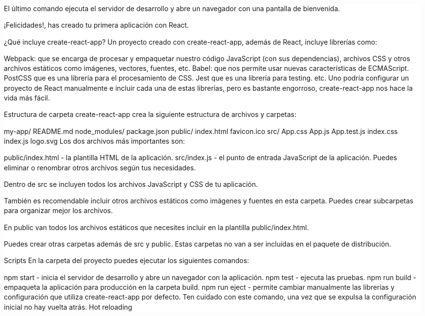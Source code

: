 El último comando ejecuta el servidor de desarrollo y abre un navegador con una pantalla de bienvenida.

¡Felicidades!, has creado tu primera aplicación con React.

¿Qué incluye create-react-app?
Un proyecto creado con create-react-app, además de React, incluye librerías como:

Webpack: que se encarga de procesar y empaquetar nuestro código JavaScript (con sus dependencias), archivos CSS y otros archivos estáticos como imágenes, vectores, fuentes, etc.
Babel: que nos permite usar nuevas características de ECMAScript.
PostCSS que es una librería para el procesamiento de CSS.
Jest que es una librería para testing.
etc.
Uno podría configurar un proyecto de React manualmente e incluir cada una de estas librerías, pero es bastante engorroso, create-react-app nos hace la vida más fácil.

Estructura de carpeta
create-react-app crea la siguiente estructura de archivos y carpetas:

my-app/
README.md
node_modules/
package.json
public/
index.html
favicon.ico
src/
App.css
App.js
App.test.js
index.css
index.js
logo.svg
Los dos archivos más importantes son:

public/index.html - la plantilla HTML de la aplicación.
src/index.js - el punto de entrada JavaScript de la aplicación.
Puedes eliminar o renombrar otros archivos según tus necesidades.

Dentro de src se incluyen todos los archivos JavaScript y CSS de tu aplicación.

También es recomendable incluir otros archivos estáticos como imágenes y fuentes en esta carpeta. Puedes crear subcarpetas para organizar mejor los archivos.

En public van todos los archivos estáticos que necesites incluir en la plantilla public/index.html.

Puedes crear otras carpetas además de src y public. Estas carpetas no van a ser incluídas en el paquete de distribución.

Scripts
En la carpeta del proyecto puedes ejecutar los siguientes comandos:

npm start - inicia el servidor de desarrollo y abre un navegador con la aplicación.
npm test - ejecuta las pruebas.
npm run build - empaqueta la aplicación para producción en la carpeta build.
npm run eject - permite cambiar manualmente las librerías y configuración que utiliza create-react-app por defecto. Ten cuidado con este comando, una vez que se expulsa la configuración inicial no hay vuelta atrás.
Hot reloading

